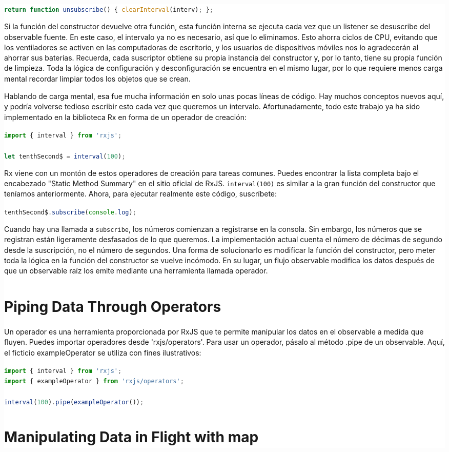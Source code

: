 ```js
return function unsubscribe() { clearInterval(interv); };
```

Si la función del constructor devuelve otra función, esta función interna se ejecuta cada vez que un listener se desuscribe del observable fuente. En este caso, el intervalo ya no es necesario, así que lo eliminamos. Esto ahorra ciclos de CPU, evitando que los ventiladores se activen en las computadoras de escritorio, y los usuarios de dispositivos móviles nos lo agradecerán al ahorrar sus baterías. Recuerda, cada suscriptor obtiene su propia instancia del constructor y, por lo tanto, tiene su propia función de limpieza. Toda la lógica de configuración y desconfiguración se encuentra en el mismo lugar, por lo que requiere menos carga mental recordar limpiar todos los objetos que se crean.

Hablando de carga mental, esa fue mucha información en solo unas pocas líneas de código. Hay muchos conceptos nuevos aquí, y podría volverse tedioso escribir esto cada vez que queremos un intervalo. Afortunadamente, todo este trabajo ya ha sido implementado en la biblioteca Rx en forma de un operador de creación:

```js
import { interval } from 'rxjs';

let tenthSecond$ = interval(100);
```

Rx viene con un montón de estos operadores de creación para tareas comunes. Puedes encontrar la lista completa bajo el encabezado "Static Method Summary" en el sitio oficial de RxJS. `interval(100)` es similar a la gran función del constructor que teníamos anteriormente. Ahora, para ejecutar realmente este código, suscríbete:

```js
tenthSecond$.subscribe(console.log);
```

Cuando hay una llamada a `subscribe`, los números comienzan a registrarse en la consola. Sin embargo, los números que se registran están ligeramente desfasados de lo que queremos. La implementación actual cuenta el número de décimas de segundo desde la suscripción, no el número de segundos. Una forma de solucionarlo es modificar la función del constructor, pero meter toda la lógica en la función del constructor se vuelve incómodo. En su lugar, un flujo observable modifica los datos después de que un observable raíz los emite mediante una herramienta llamada operador.


# Piping Data Through Operators
Un operador es una herramienta proporcionada por RxJS que te permite manipular los datos en el observable a medida que fluyen. Puedes importar operadores desde 'rxjs/operators'. Para usar un operador, pásalo al método .pipe de un observable. Aquí, el ficticio exampleOperator se utiliza con fines ilustrativos:

```js
import { interval } from 'rxjs';
import { exampleOperator } from 'rxjs/operators';

interval(100).pipe(exampleOperator());
```

# Manipulating Data in Flight with map
